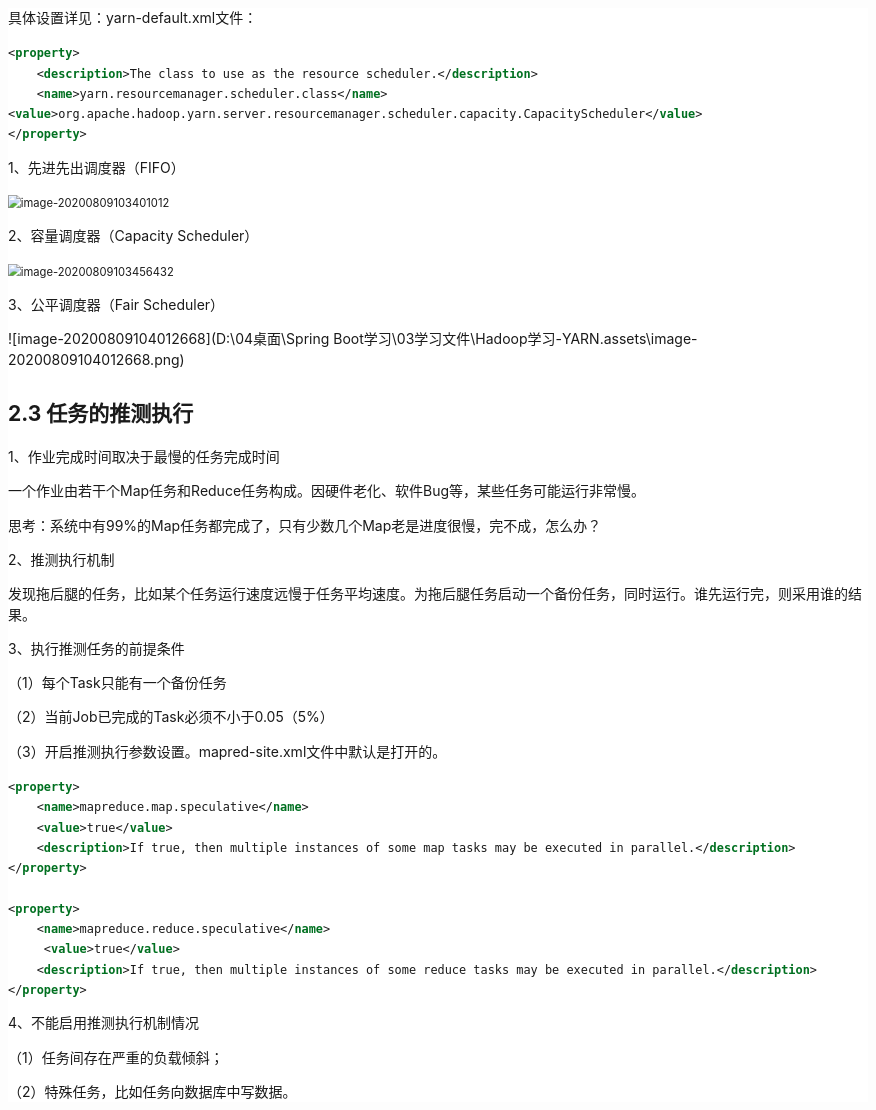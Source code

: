 具体设置详见：yarn-default.xml文件：

```xml
<property>
    <description>The class to use as the resource scheduler.</description>
    <name>yarn.resourcemanager.scheduler.class</name>
<value>org.apache.hadoop.yarn.server.resourcemanager.scheduler.capacity.CapacityScheduler</value>
</property>
```

1、先进先出调度器（FIFO）

<img src="D:\04桌面\Spring Boot学习\03学习文件\Hadoop学习-YARN.assets\image-20200809103401012.png" alt="image-20200809103401012" style="zoom:80%;" />

2、容量调度器（Capacity Scheduler）

<img src="D:\04桌面\Spring Boot学习\03学习文件\Hadoop学习-YARN.assets\image-20200809103456432.png" alt="image-20200809103456432" style="zoom:80%;" />

3、公平调度器（Fair Scheduler）

![image-20200809104012668](D:\04桌面\Spring Boot学习\03学习文件\Hadoop学习-YARN.assets\image-20200809104012668.png)

## 2.3 任务的推测执行

1、作业完成时间取决于最慢的任务完成时间

一个作业由若干个Map任务和Reduce任务构成。因硬件老化、软件Bug等，某些任务可能运行非常慢。

思考：系统中有99%的Map任务都完成了，只有少数几个Map老是进度很慢，完不成，怎么办？

2、推测执行机制

发现拖后腿的任务，比如某个任务运行速度远慢于任务平均速度。为拖后腿任务启动一个备份任务，同时运行。谁先运行完，则采用谁的结果。

3、执行推测任务的前提条件

（1）每个Task只能有一个备份任务

（2）当前Job已完成的Task必须不小于0.05（5%）

（3）开启推测执行参数设置。mapred-site.xml文件中默认是打开的。

```xml
<property>
  	<name>mapreduce.map.speculative</name>
  	<value>true</value>
  	<description>If true, then multiple instances of some map tasks may be executed in parallel.</description>
</property>

<property>
  	<name>mapreduce.reduce.speculative</name>
     <value>true</value>
  	<description>If true, then multiple instances of some reduce tasks may be executed in parallel.</description>
</property>
```

4、不能启用推测执行机制情况

  （1）任务间存在严重的负载倾斜；

  （2）特殊任务，比如任务向数据库中写数据。